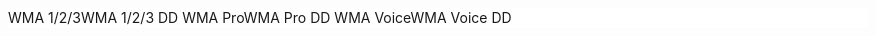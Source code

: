 <td align="left"><span data-ttu-id="bc2c5-283">WMA 1/2/3</span><span class="sxs-lookup"><span data-stu-id="bc2c5-283">WMA 1/2/3</span></span></td>
<td align="left"></td>
<td align="left"></td>
<td align="left"></td>
<td align="left"></td>
<td align="left"><span data-ttu-id="bc2c5-284">D</span><span class="sxs-lookup"><span data-stu-id="bc2c5-284">D</span></span></td>
<td align="left"></td>
<td align="left"></td>
<td align="left"></td>
<td align="left"></td>
<td align="left"></td>
<td align="left"></td>
<td align="left"></td>
</tr>
<tr class="odd">
<td align="left"><span data-ttu-id="bc2c5-285">WMA Pro</span><span class="sxs-lookup"><span data-stu-id="bc2c5-285">WMA Pro</span></span></td>
<td align="left"></td>
<td align="left"></td>
<td align="left"></td>
<td align="left"></td>
<td align="left"><span data-ttu-id="bc2c5-286">D</span><span class="sxs-lookup"><span data-stu-id="bc2c5-286">D</span></span></td>
<td align="left"></td>
<td align="left"></td>
<td align="left"></td>
<td align="left"></td>
<td align="left"></td>
<td align="left"></td>
<td align="left"></td>
</tr>
<tr class="even">
<td align="left"><span data-ttu-id="bc2c5-287">WMA Voice</span><span class="sxs-lookup"><span data-stu-id="bc2c5-287">WMA Voice</span></span></td>
<td align="left"></td>
<td align="left"></td>
<td align="left"></td>
<td align="left"></td>
<td align="left"><span data-ttu-id="bc2c5-288">D</span><span class="sxs-lookup"><span data-stu-id="bc2c5-288">D</span></span></td>
<td align="left"></td>
<td align="left"></td>
<td align="left"></td>
<td align="left"></td>
<td align="left"></td>
<td align="left"></td>
<td align="left"></td>
</tr>
</tbody>
</table>
